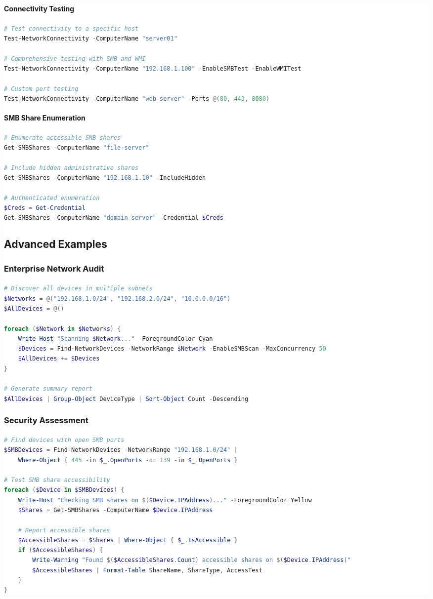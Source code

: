 #### Connectivity Testing
```powershell
# Test connectivity to a specific host
Test-NetworkConnectivity -ComputerName "server01"

# Comprehensive testing with SMB and WMI
Test-NetworkConnectivity -ComputerName "192.168.1.100" -EnableSMBTest -EnableWMITest

# Custom port testing
Test-NetworkConnectivity -ComputerName "web-server" -Ports @(80, 443, 8080)
```

#### SMB Share Enumeration
```powershell
# Enumerate accessible SMB shares
Get-SMBShares -ComputerName "file-server"

# Include hidden administrative shares
Get-SMBShares -ComputerName "192.168.1.10" -IncludeHidden

# Authenticated enumeration
$Creds = Get-Credential
Get-SMBShares -ComputerName "domain-server" -Credential $Creds
```

## Advanced Examples

### Enterprise Network Audit
```powershell
# Discover all devices in multiple subnets
$Networks = @("192.168.1.0/24", "192.168.2.0/24", "10.0.0.0/16")
$AllDevices = @()

foreach ($Network in $Networks) {
    Write-Host "Scanning $Network..." -ForegroundColor Cyan
    $Devices = Find-NetworkDevices -NetworkRange $Network -EnableSMBScan -MaxConcurrency 50
    $AllDevices += $Devices
}

# Generate summary report
$AllDevices | Group-Object DeviceType | Sort-Object Count -Descending
```

### Security Assessment
```powershell
# Find devices with open SMB ports
$SMBDevices = Find-NetworkDevices -NetworkRange "192.168.1.0/24" | 
    Where-Object { 445 -in $_.OpenPorts -or 139 -in $_.OpenPorts }

# Test SMB share accessibility
foreach ($Device in $SMBDevices) {
    Write-Host "Checking SMB shares on $($Device.IPAddress)..." -ForegroundColor Yellow
    $Shares = Get-SMBShares -ComputerName $Device.IPAddress
    
    # Report accessible shares
    $AccessibleShares = $Shares | Where-Object { $_.IsAccessible }
    if ($AccessibleShares) {
        Write-Warning "Found $($AccessibleShares.Count) accessible shares on $($Device.IPAddress)"
        $AccessibleShares | Format-Table ShareName, ShareType, AccessTest
    }
}
```
